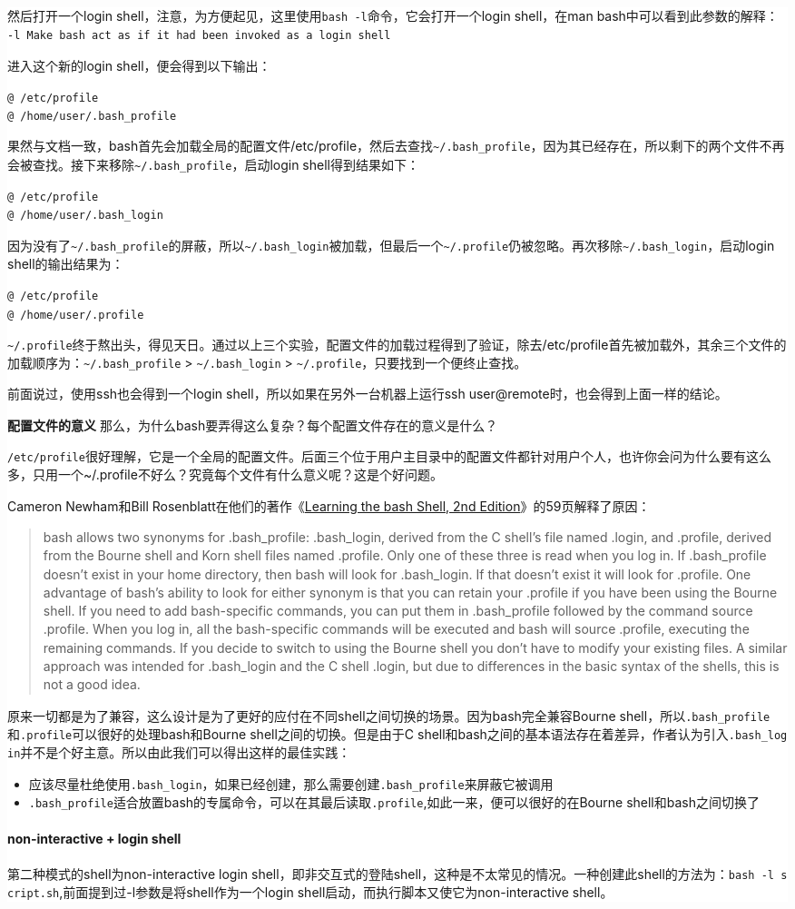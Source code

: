 然后打开一个login shell，注意，为方便起见，这里使用`bash -l`命令，它会打开一个login shell，在man bash中可以看到此参数的解释：
`-l Make bash act as if it had been invoked as a login shell`

进入这个新的login shell，便会得到以下输出：
```
@ /etc/profile
@ /home/user/.bash_profile
```

果然与文档一致，bash首先会加载全局的配置文件/etc/profile，然后去查找`~/.bash_profile`，因为其已经存在，所以剩下的两个文件不再会被查找。接下来移除`~/.bash_profile`，启动login shell得到结果如下：
```
@ /etc/profile
@ /home/user/.bash_login
```

因为没有了`~/.bash_profile`的屏蔽，所以`~/.bash_login`被加载，但最后一个`~/.profile`仍被忽略。再次移除`~/.bash_login`，启动login shell的输出结果为：
```
@ /etc/profile
@ /home/user/.profile
```

`~/.profile`终于熬出头，得见天日。通过以上三个实验，配置文件的加载过程得到了验证，除去/etc/profile首先被加载外，其余三个文件的加载顺序为：`~/.bash_profile` > `~/.bash_login` > `~/.profile`，只要找到一个便终止查找。

前面说过，使用ssh也会得到一个login shell，所以如果在另外一台机器上运行ssh user@remote时，也会得到上面一样的结论。

**配置文件的意义**
那么，为什么bash要弄得这么复杂？每个配置文件存在的意义是什么？

`/etc/profile`很好理解，它是一个全局的配置文件。后面三个位于用户主目录中的配置文件都针对用户个人，也许你会问为什么要有这么多，只用一个~/.profile不好么？究竟每个文件有什么意义呢？这是个好问题。

Cameron Newham和Bill Rosenblatt在他们的著作《[Learning the bash Shell, 2nd Edition](http://book.douban.com/subject/3296982/)》的59页解释了原因：
> bash allows two synonyms for .bash_profile: .bash_login, derived from the C shell’s file named .login, and .profile, derived from the Bourne shell and Korn shell files named .profile. Only one of these three is read when you log in. If .bash_profile doesn’t exist in your home directory, then bash will look for .bash_login. If that doesn’t exist it will look for .profile.
One advantage of bash’s ability to look for either synonym is that you can retain your .profile if you have been using the Bourne shell. If you need to add bash-specific commands, you can put them in .bash_profile followed by the command source .profile. When you log in, all the bash-specific commands will be executed and bash will source .profile, executing the remaining commands. If you decide to switch to using the Bourne shell you don’t have to modify your existing files. A similar approach was intended for .bash_login and the C shell .login, but due to differences in the basic syntax of the shells, this is not a good idea.

原来一切都是为了兼容，这么设计是为了更好的应付在不同shell之间切换的场景。因为bash完全兼容Bourne shell，所以`.bash_profile`和`.profile`可以很好的处理bash和Bourne shell之间的切换。但是由于C shell和bash之间的基本语法存在着差异，作者认为引入`.bash_login`并不是个好主意。所以由此我们可以得出这样的最佳实践：
- 应该尽量杜绝使用`.bash_login`，如果已经创建，那么需要创建`.bash_profile`来屏蔽它被调用
- `.bash_profile`适合放置bash的专属命令，可以在其最后读取`.profile`,如此一来，便可以很好的在Bourne shell和bash之间切换了

#### non-interactive + login shell

第二种模式的shell为non-interactive login shell，即非交互式的登陆shell，这种是不太常见的情况。一种创建此shell的方法为：`bash -l script.sh`,前面提到过-l参数是将shell作为一个login shell启动，而执行脚本又使它为non-interactive shell。
